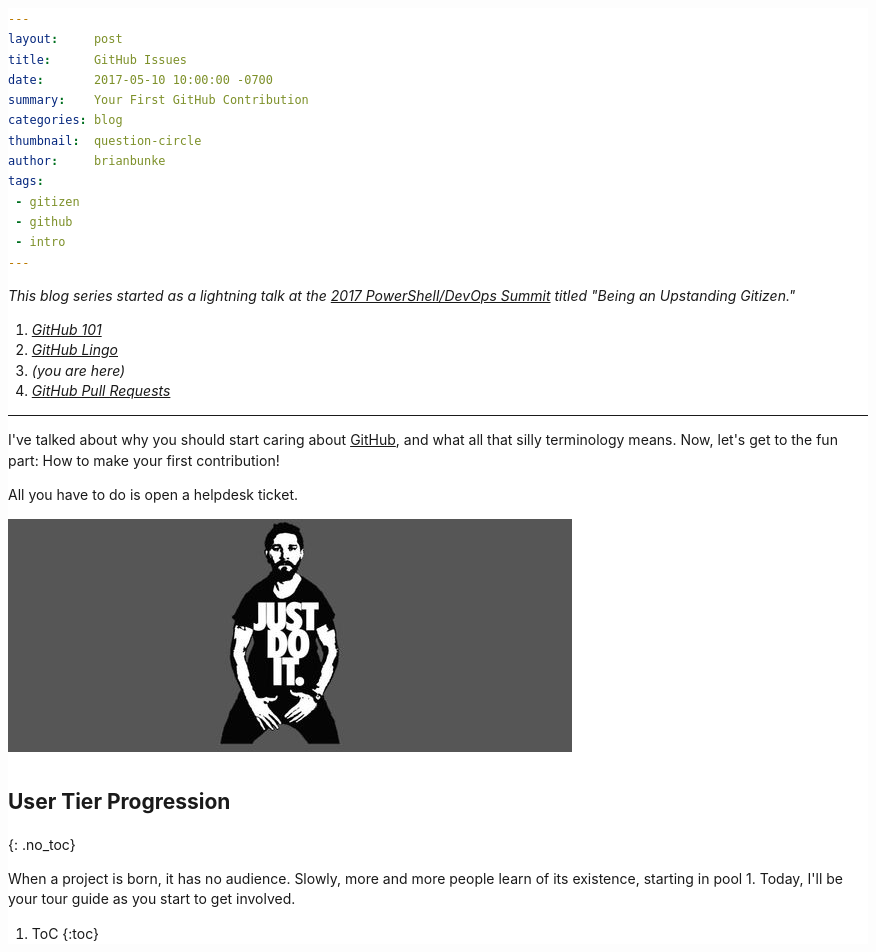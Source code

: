 ```yaml
---
layout:     post
title:      GitHub Issues
date:       2017-05-10 10:00:00 -0700
summary:    Your First GitHub Contribution
categories: blog
thumbnail:  question-circle
author:     brianbunke
tags:
 - gitizen
 - github
 - intro
---
```


_This blog series started as a lightning talk at the [2017 PowerShell/DevOps Summit] titled "Being an Upstanding Gitizen."_

1. _[GitHub 101]_
2. _[GitHub Lingo]_
3. _(you are here)_
4. _[GitHub Pull Requests]_

---

I've talked about why you should start caring about [GitHub], and what all that silly terminology means. Now, let's get to the fun part: How to make your first contribution!

All you have to do is open a helpdesk ticket.

![Shia](/images/justdoit.jpg)

## User Tier Progression
{: .no_toc}

When a project is born, it has no audience. Slowly, more and more people learn of its existence, starting in pool 1. Today, I'll be your tour guide as you start to get involved.

1. ToC
{:toc}


[2017 PowerShell/DevOps Summit]: https://powershell.org/summit/
[GitHub 101]: http://www.brianbunke.com/blog/2017/05/08/github-101/
[GitHub Lingo]: http://www.brianbunke.com/blog/2017/05/09/github-lingo/
[GitHub Pull Requests]: http://www.brianbunke.com/blog/2017/05/12/github-pr/
[GitHub]: https://github.com
[PowerShell Core]: https://github.com/PowerShell/PowerShell
[issues are like helpdesk tickets]: http://www.brianbunke.com/blog/2017/05/09/github-lingo/#issues
[PS Core]: https://github.com/PowerShell/PowerShell/blob/master/.github/ISSUE_TEMPLATE.md
[PoshBot]: https://github.com/poshbotio/PoshBot/blob/master/.github/ISSUE_TEMPLATE.md
[next time]: http://www.brianbunke.com/blog/2017/05/12/github-pr/
[@BrandonPadgett]: https://twitter.com/BrandonPadgett
[@devblackops]: https://twitter.com/devblackops
[1]: https://twitter.com/BrandonPadgett/status/859613452477898754
[2]: https://twitter.com/devblackops/status/859657767690264576